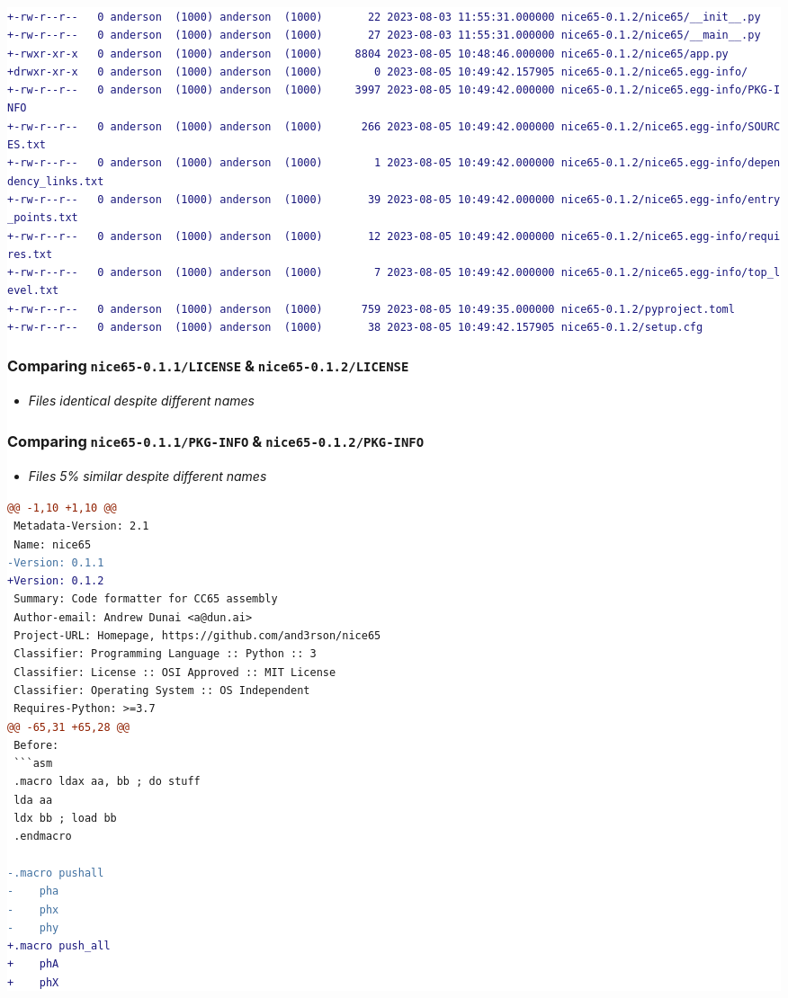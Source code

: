 ```diff
+-rw-r--r--   0 anderson  (1000) anderson  (1000)       22 2023-08-03 11:55:31.000000 nice65-0.1.2/nice65/__init__.py
+-rw-r--r--   0 anderson  (1000) anderson  (1000)       27 2023-08-03 11:55:31.000000 nice65-0.1.2/nice65/__main__.py
+-rwxr-xr-x   0 anderson  (1000) anderson  (1000)     8804 2023-08-05 10:48:46.000000 nice65-0.1.2/nice65/app.py
+drwxr-xr-x   0 anderson  (1000) anderson  (1000)        0 2023-08-05 10:49:42.157905 nice65-0.1.2/nice65.egg-info/
+-rw-r--r--   0 anderson  (1000) anderson  (1000)     3997 2023-08-05 10:49:42.000000 nice65-0.1.2/nice65.egg-info/PKG-INFO
+-rw-r--r--   0 anderson  (1000) anderson  (1000)      266 2023-08-05 10:49:42.000000 nice65-0.1.2/nice65.egg-info/SOURCES.txt
+-rw-r--r--   0 anderson  (1000) anderson  (1000)        1 2023-08-05 10:49:42.000000 nice65-0.1.2/nice65.egg-info/dependency_links.txt
+-rw-r--r--   0 anderson  (1000) anderson  (1000)       39 2023-08-05 10:49:42.000000 nice65-0.1.2/nice65.egg-info/entry_points.txt
+-rw-r--r--   0 anderson  (1000) anderson  (1000)       12 2023-08-05 10:49:42.000000 nice65-0.1.2/nice65.egg-info/requires.txt
+-rw-r--r--   0 anderson  (1000) anderson  (1000)        7 2023-08-05 10:49:42.000000 nice65-0.1.2/nice65.egg-info/top_level.txt
+-rw-r--r--   0 anderson  (1000) anderson  (1000)      759 2023-08-05 10:49:35.000000 nice65-0.1.2/pyproject.toml
+-rw-r--r--   0 anderson  (1000) anderson  (1000)       38 2023-08-05 10:49:42.157905 nice65-0.1.2/setup.cfg
```

### Comparing `nice65-0.1.1/LICENSE` & `nice65-0.1.2/LICENSE`

 * *Files identical despite different names*

### Comparing `nice65-0.1.1/PKG-INFO` & `nice65-0.1.2/PKG-INFO`

 * *Files 5% similar despite different names*

```diff
@@ -1,10 +1,10 @@
 Metadata-Version: 2.1
 Name: nice65
-Version: 0.1.1
+Version: 0.1.2
 Summary: Code formatter for CC65 assembly
 Author-email: Andrew Dunai <a@dun.ai>
 Project-URL: Homepage, https://github.com/and3rson/nice65
 Classifier: Programming Language :: Python :: 3
 Classifier: License :: OSI Approved :: MIT License
 Classifier: Operating System :: OS Independent
 Requires-Python: >=3.7
@@ -65,31 +65,28 @@
 Before:
 ```asm
 .macro ldax aa, bb ; do stuff
 lda aa
 ldx bb ; load bb
 .endmacro
 
-.macro pushall
-    pha
-    phx
-    phy
+.macro push_all
+    phA
+    phX
```